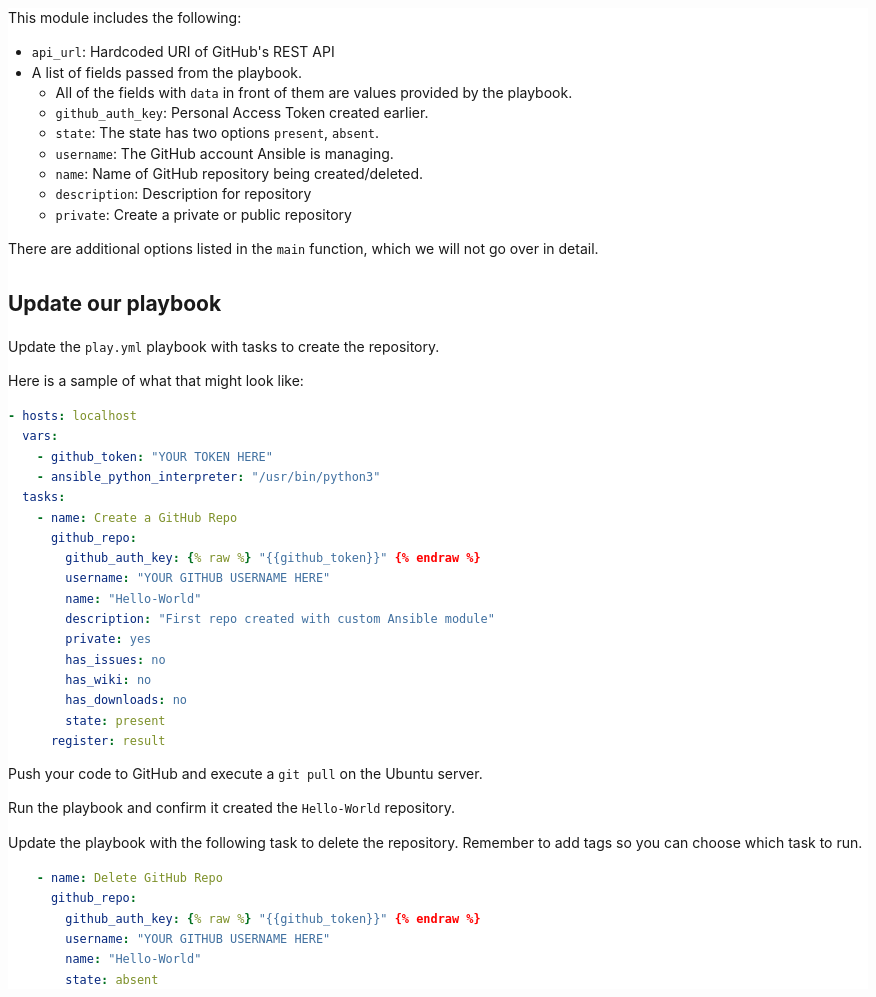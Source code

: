 This module includes the following: 

* `api_url`: Hardcoded URI of GitHub's REST API
* A list of fields passed from the playbook.
  * All of the fields with `data` in front of them are values provided by the playbook.
  * `github_auth_key`: Personal Access Token created earlier.
  * `state`: The state has two options `present`, `absent`.
  * `username`: The GitHub account Ansible is managing.
  * `name`: Name of GitHub repository being created/deleted.
  * `description`: Description for repository
  * `private`: Create a private or public repository

There are additional options listed in the `main` function, which we will not go over in detail. 

## Update our playbook
Update the `play.yml` playbook with tasks to create the repository. 

Here is a sample of what that might look like: 

```yml
- hosts: localhost
  vars:
    - github_token: "YOUR TOKEN HERE"
    - ansible_python_interpreter: "/usr/bin/python3"
  tasks:
    - name: Create a GitHub Repo
      github_repo:
        github_auth_key: {% raw %} "{{github_token}}" {% endraw %}
        username: "YOUR GITHUB USERNAME HERE"
        name: "Hello-World"
        description: "First repo created with custom Ansible module"
        private: yes
        has_issues: no
        has_wiki: no
        has_downloads: no
        state: present
      register: result
```

Push your code to GitHub and execute a `git pull` on the Ubuntu server.



Run the playbook and confirm it created the `Hello-World` repository. 

Update the playbook with the following task to delete the repository. Remember to add tags so you can choose which task to run.

```yml
    - name: Delete GitHub Repo
      github_repo:
        github_auth_key: {% raw %} "{{github_token}}" {% endraw %}
        username: "YOUR GITHUB USERNAME HERE"
        name: "Hello-World"
        state: absent
```
